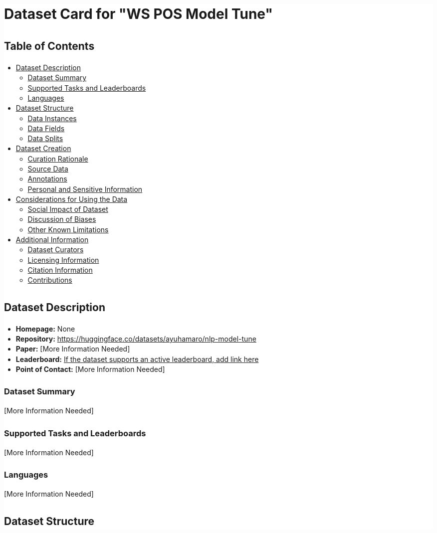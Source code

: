 
# Dataset Card for "WS POS Model Tune"

## Table of Contents
- [Dataset Description](#dataset-description)
  - [Dataset Summary](#dataset-summary)
  - [Supported Tasks and Leaderboards](#supported-tasks-and-leaderboards)
  - [Languages](#languages)
- [Dataset Structure](#dataset-structure)
  - [Data Instances](#data-instances)
  - [Data Fields](#data-fields)
  - [Data Splits](#data-splits)
- [Dataset Creation](#dataset-creation)
  - [Curation Rationale](#curation-rationale)
  - [Source Data](#source-data)
  - [Annotations](#annotations)
  - [Personal and Sensitive Information](#personal-and-sensitive-information)
- [Considerations for Using the Data](#considerations-for-using-the-data)
  - [Social Impact of Dataset](#social-impact-of-dataset)
  - [Discussion of Biases](#discussion-of-biases)
  - [Other Known Limitations](#other-known-limitations)
- [Additional Information](#additional-information)
  - [Dataset Curators](#dataset-curators)
  - [Licensing Information](#licensing-information)
  - [Citation Information](#citation-information)
  - [Contributions](#contributions)

## Dataset Description

- **Homepage:** None
- **Repository:** https://huggingface.co/datasets/ayuhamaro/nlp-model-tune
- **Paper:** [More Information Needed]
- **Leaderboard:** [If the dataset supports an active leaderboard, add link here]()
- **Point of Contact:** [More Information Needed]

### Dataset Summary

[More Information Needed]

### Supported Tasks and Leaderboards

[More Information Needed]

### Languages

[More Information Needed]

## Dataset Structure
